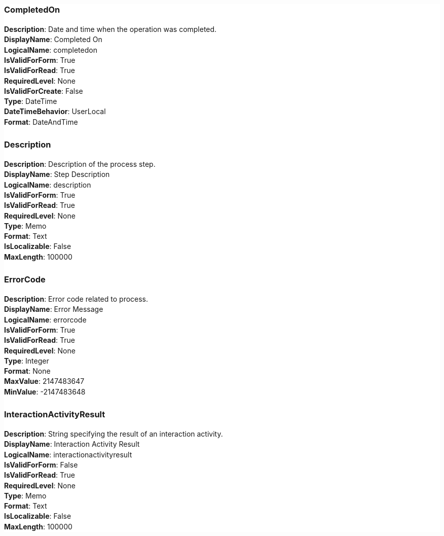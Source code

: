 
### <a name="BKMK_CompletedOn"></a> CompletedOn

**Description**: Date and time when the operation was completed.<br />
**DisplayName**: Completed On<br />
**LogicalName**: completedon<br />
**IsValidForForm**: True<br />
**IsValidForRead**: True<br />
**RequiredLevel**: None<br />
**IsValidForCreate**: False<br />
**Type**: DateTime<br />
**DateTimeBehavior**: UserLocal<br />
**Format**: DateAndTime


### <a name="BKMK_Description"></a> Description

**Description**: Description of the process step.<br />
**DisplayName**: Step Description<br />
**LogicalName**: description<br />
**IsValidForForm**: True<br />
**IsValidForRead**: True<br />
**RequiredLevel**: None<br />
**Type**: Memo<br />
**Format**: Text<br />
**IsLocalizable**: False<br />
**MaxLength**: 100000


### <a name="BKMK_ErrorCode"></a> ErrorCode

**Description**: Error code related to process.<br />
**DisplayName**: Error Message<br />
**LogicalName**: errorcode<br />
**IsValidForForm**: True<br />
**IsValidForRead**: True<br />
**RequiredLevel**: None<br />
**Type**: Integer<br />
**Format**: None<br />
**MaxValue**: 2147483647<br />
**MinValue**: -2147483648


### <a name="BKMK_InteractionActivityResult"></a> InteractionActivityResult

**Description**: String specifying the result of an interaction activity.<br />
**DisplayName**: Interaction Activity Result<br />
**LogicalName**: interactionactivityresult<br />
**IsValidForForm**: False<br />
**IsValidForRead**: True<br />
**RequiredLevel**: None<br />
**Type**: Memo<br />
**Format**: Text<br />
**IsLocalizable**: False<br />
**MaxLength**: 100000
